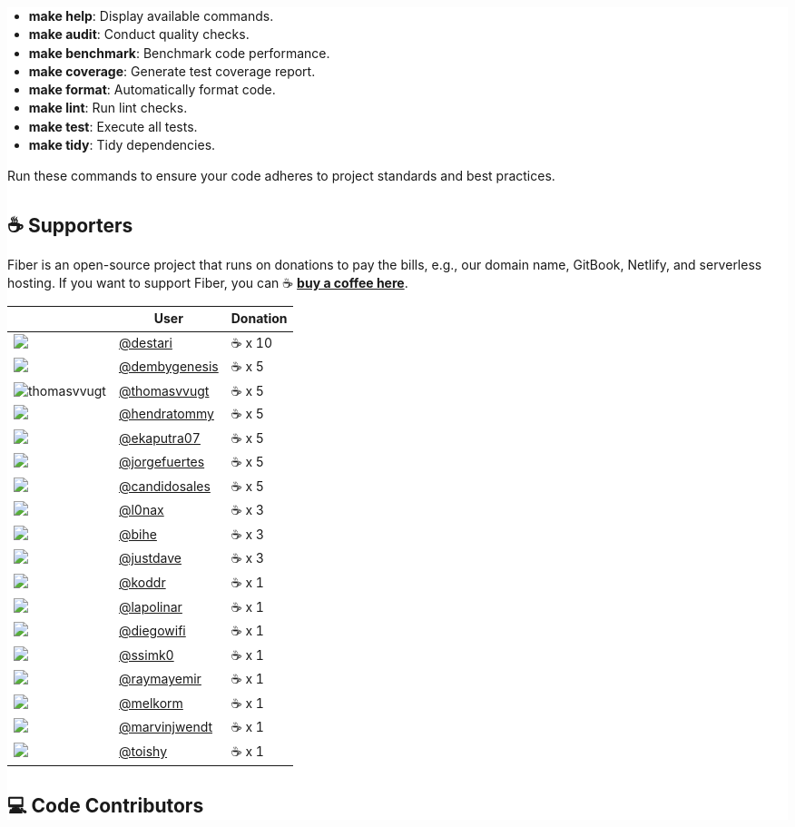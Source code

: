 - **make help**: Display available commands.
- **make audit**: Conduct quality checks.
- **make benchmark**: Benchmark code performance.
- **make coverage**: Generate test coverage report.
- **make format**: Automatically format code.
- **make lint**: Run lint checks.
- **make test**: Execute all tests.
- **make tidy**: Tidy dependencies.

Run these commands to ensure your code adheres to project standards and best practices.

## ☕ Supporters

Fiber is an open-source project that runs on donations to pay the bills, e.g., our domain name, GitBook, Netlify, and serverless hosting. If you want to support Fiber, you can ☕ [**buy a coffee here**](https://buymeacoff.ee/fenny).

|                                                            | User                                             | Donation |
| ---------------------------------------------------------- | ------------------------------------------------ | -------- |
| ![](https://avatars.githubusercontent.com/u/204341?s=25)   | [@destari](https://github.com/destari)           | ☕ x 10   |
| ![](https://avatars.githubusercontent.com/u/63164982?s=25) | [@dembygenesis](https://github.com/dembygenesis) | ☕ x 5    |
| <img src="https://avatars.githubusercontent.com/u/56607882?s=25" alt="thomasvvugt" style="width: 25px; height: 25px;"> | [@thomasvvugt](https://github.com/thomasvvugt)   | ☕ x 5    |
| ![](https://avatars.githubusercontent.com/u/27820675?s=25) | [@hendratommy](https://github.com/hendratommy)   | ☕ x 5    |
| ![](https://avatars.githubusercontent.com/u/1094221?s=25)  | [@ekaputra07](https://github.com/ekaputra07)     | ☕ x 5    |
| ![](https://avatars.githubusercontent.com/u/194590?s=25)   | [@jorgefuertes](https://github.com/jorgefuertes) | ☕ x 5    |
| ![](https://avatars.githubusercontent.com/u/186637?s=25)   | [@candidosales](https://github.com/candidosales) | ☕ x 5    |
| ![](https://avatars.githubusercontent.com/u/29659953?s=25) | [@l0nax](https://github.com/l0nax)               | ☕ x 3    |
| ![](https://avatars.githubusercontent.com/u/635852?s=25)   | [@bihe](https://github.com/bihe)                 | ☕ x 3    |
| ![](https://avatars.githubusercontent.com/u/307334?s=25)   | [@justdave](https://github.com/justdave)         | ☕ x 3    |
| ![](https://avatars.githubusercontent.com/u/11155743?s=25) | [@koddr](https://github.com/koddr)               | ☕ x 1    |
| ![](https://avatars.githubusercontent.com/u/29042462?s=25) | [@lapolinar](https://github.com/lapolinar)       | ☕ x 1    |
| ![](https://avatars.githubusercontent.com/u/2978730?s=25)  | [@diegowifi](https://github.com/diegowifi)       | ☕ x 1   |
| ![](https://avatars.githubusercontent.com/u/44171355?s=25) | [@ssimk0](https://github.com/ssimk0)             | ☕ x 1   |
| ![](https://avatars.githubusercontent.com/u/5638101?s=25)  | [@raymayemir](https://github.com/raymayemir)     | ☕ x 1   |
| ![](https://avatars.githubusercontent.com/u/619996?s=25)   | [@melkorm](https://github.com/melkorm)           | ☕ x 1   |
| ![](https://avatars.githubusercontent.com/u/31022056?s=25) | [@marvinjwendt](https://github.com/marvinjwendt) | ☕ x 1   |
| ![](https://avatars.githubusercontent.com/u/31921460?s=25) | [@toishy](https://github.com/toishy)             | ☕ x 1   |

## 💻 Code Contributors
